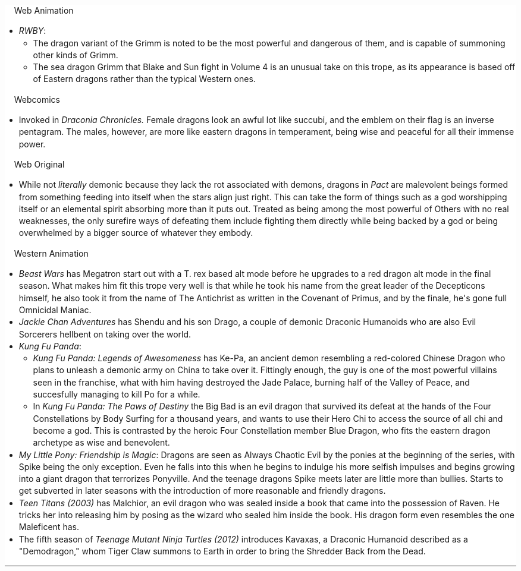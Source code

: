     Web Animation 

-   _RWBY_:
    -   The dragon variant of the Grimm is noted to be the most powerful and dangerous of them, and is capable of summoning other kinds of Grimm.
    -   The sea dragon Grimm that Blake and Sun fight in Volume 4 is an unusual take on this trope, as its appearance is based off of Eastern dragons rather than the typical Western ones.

    Webcomics 

-   Invoked in _Draconia Chronicles._ Female dragons look an awful lot like succubi, and the emblem on their flag is an inverse pentagram. The males, however, are more like eastern dragons in temperament, being wise and peaceful for all their immense power.

    Web Original 

-   While not _literally_ demonic because they lack the rot associated with demons, dragons in _Pact_ are malevolent beings formed from something feeding into itself when the stars align just right. This can take the form of things such as a god worshipping itself or an elemental spirit absorbing more than it puts out. Treated as being among the most powerful of Others with no real weaknesses, the only surefire ways of defeating them include fighting them directly while being backed by a god or being overwhelmed by a bigger source of whatever they embody.

    Western Animation 

-   _Beast Wars_ has Megatron start out with a T. rex based alt mode before he upgrades to a red dragon alt mode in the final season. What makes him fit this trope very well is that while he took his name from the great leader of the Decepticons himself, he also took it from the name of The Antichrist as written in the Covenant of Primus, and by the finale, he's gone full Omnicidal Maniac.
-   _Jackie Chan Adventures_ has Shendu and his son Drago, a couple of demonic Draconic Humanoids who are also Evil Sorcerers hellbent on taking over the world.
-   _Kung Fu Panda_:
    -   _Kung Fu Panda: Legends of Awesomeness_ has Ke-Pa, an ancient demon resembling a red-colored Chinese Dragon who plans to unleash a demonic army on China to take over it. Fittingly enough, the guy is one of the most powerful villains seen in the franchise, what with him having destroyed the Jade Palace, burning half of the Valley of Peace, and succesfully managing to kill Po for a while.
    -   In _Kung Fu Panda: The Paws of Destiny_ the Big Bad is an evil dragon that survived its defeat at the hands of the Four Constellations by Body Surfing for a thousand years, and wants to use their Hero Chi to access the source of all chi and become a god. This is contrasted by the heroic Four Constellation member Blue Dragon, who fits the eastern dragon archetype as wise and benevolent.
-   _My Little Pony: Friendship is Magic_: Dragons are seen as Always Chaotic Evil by the ponies at the beginning of the series, with Spike being the only exception. Even he falls into this when he begins to indulge his more selfish impulses and begins growing into a giant dragon that terrorizes Ponyville. And the teenage dragons Spike meets later are little more than bullies. Starts to get subverted in later seasons with the introduction of more reasonable and friendly dragons.
-   _Teen Titans (2003)_ has Malchior, an evil dragon who was sealed inside a book that came into the possession of Raven. He tricks her into releasing him by posing as the wizard who sealed him inside the book. His dragon form even resembles the one Maleficent has.
-   The fifth season of _Teenage Mutant Ninja Turtles (2012)_ introduces Kavaxas, a Draconic Humanoid described as a "Demodragon," whom Tiger Claw summons to Earth in order to bring the Shredder Back from the Dead.

___